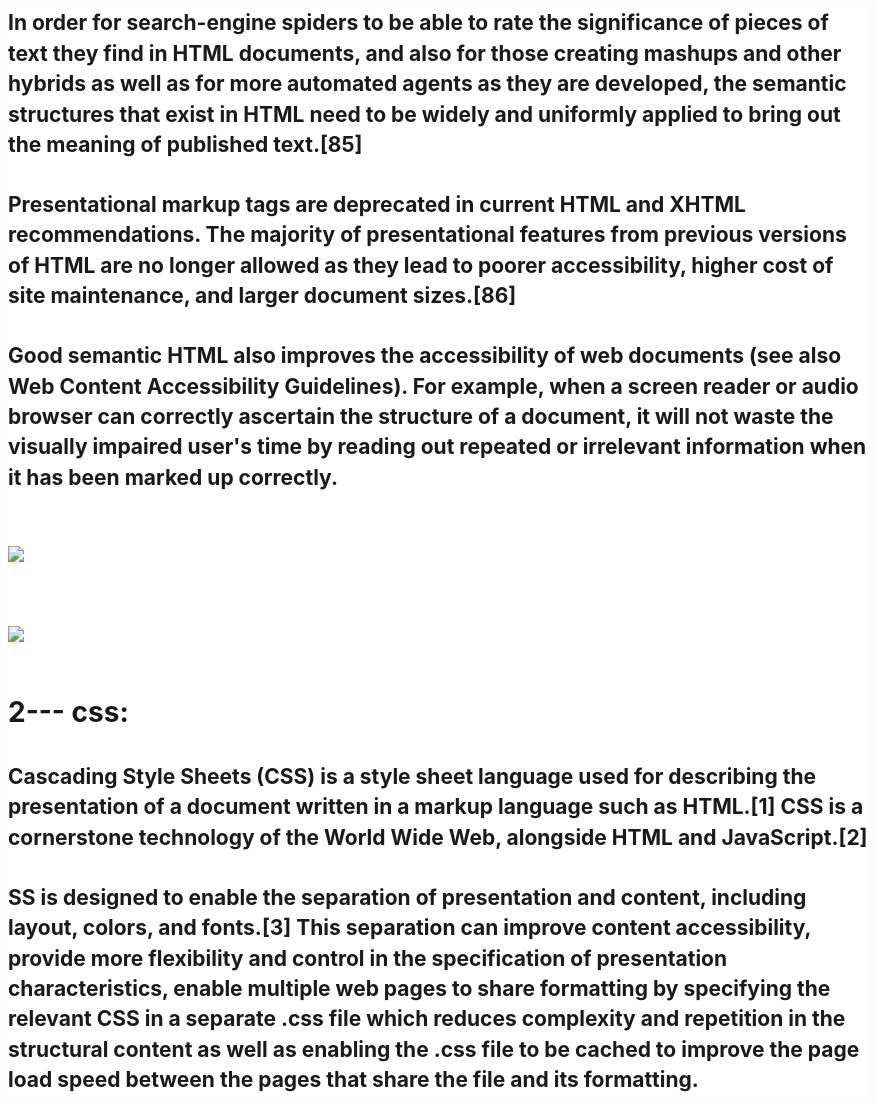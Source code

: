 ## In order for search-engine spiders to be able to rate the significance of pieces of text they find in HTML documents, and also for those creating mashups and other hybrids as well as for more automated agents as they are developed, the semantic structures that exist in HTML need to be widely and uniformly applied to bring out the meaning of published text.[85]

## Presentational markup tags are deprecated in current HTML and XHTML recommendations. The majority of presentational features from previous versions of HTML are no longer allowed as they lead to poorer accessibility, higher cost of site maintenance, and larger document sizes.[86]

## Good semantic HTML also improves the accessibility of web documents (see also Web Content Accessibility Guidelines). For example, when a screen reader or audio browser can correctly ascertain the structure of a document, it will not waste the visually impaired user's time by reading out repeated or irrelevant information when it has been marked up correctly.

# ![](https://miro.medium.com/max/1000/1*zHJFnu7QF-PgUb8108aLcA.png)

# ![](https://almosthumor.files.wordpress.com/2011/09/html5demo1.jpg)

# 
# 2--- css:
## Cascading Style Sheets (CSS) is a style sheet language used for describing the presentation of a document written in a markup language such as HTML.[1] CSS is a cornerstone technology of the World Wide Web, alongside HTML and JavaScript.[2]

## SS is designed to enable the separation of presentation and content, including layout, colors, and fonts.[3] This separation can improve content accessibility, provide more flexibility and control in the specification of presentation characteristics, enable multiple web pages to share formatting by specifying the relevant CSS in a separate .css file which reduces complexity and repetition in the structural content as well as enabling the .css file to be cached to improve the page load speed between the pages that share the file and its formatting.
